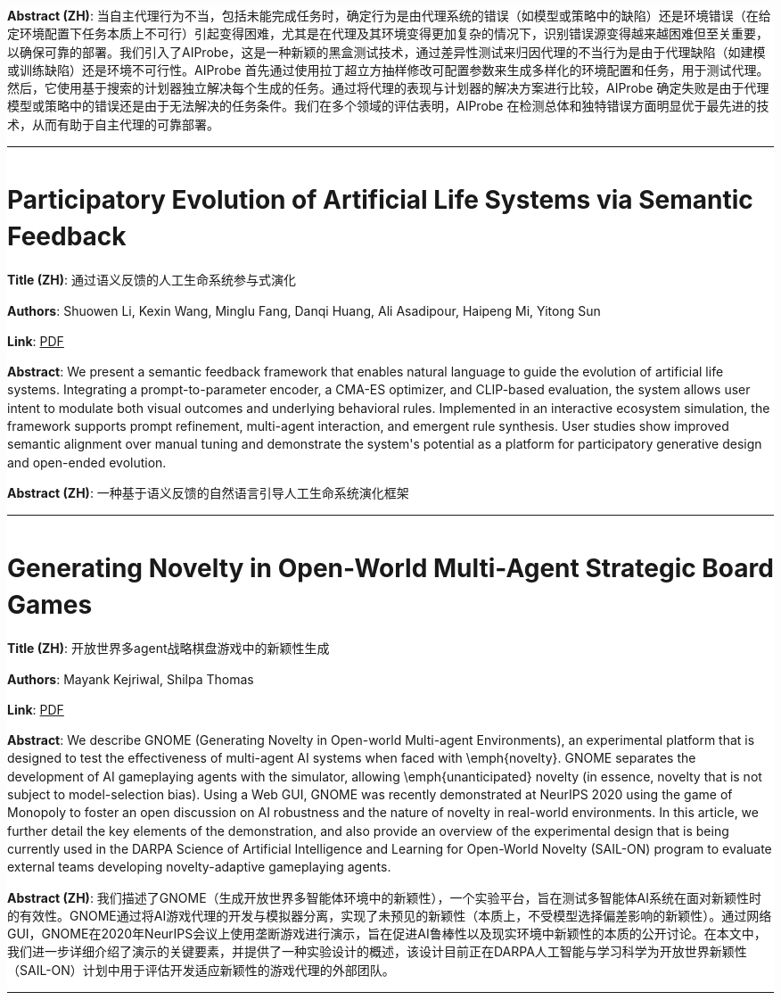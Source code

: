 **Abstract (ZH)**: 当自主代理行为不当，包括未能完成任务时，确定行为是由代理系统的错误（如模型或策略中的缺陷）还是环境错误（在给定环境配置下任务本质上不可行）引起变得困难，尤其是在代理及其环境变得更加复杂的情况下，识别错误源变得越来越困难但至关重要，以确保可靠的部署。我们引入了AIProbe，这是一种新颖的黑盒测试技术，通过差异性测试来归因代理的不当行为是由于代理缺陷（如建模或训练缺陷）还是环境不可行性。AIProbe 首先通过使用拉丁超立方抽样修改可配置参数来生成多样化的环境配置和任务，用于测试代理。然后，它使用基于搜索的计划器独立解决每个生成的任务。通过将代理的表现与计划器的解决方案进行比较，AIProbe 确定失败是由于代理模型或策略中的错误还是由于无法解决的任务条件。我们在多个领域的评估表明，AIProbe 在检测总体和独特错误方面明显优于最先进的技术，从而有助于自主代理的可靠部署。 

---
# Participatory Evolution of Artificial Life Systems via Semantic Feedback 

**Title (ZH)**: 通过语义反馈的人工生命系统参与式演化 

**Authors**: Shuowen Li, Kexin Wang, Minglu Fang, Danqi Huang, Ali Asadipour, Haipeng Mi, Yitong Sun  

**Link**: [PDF](https://arxiv.org/pdf/2507.03839)  

**Abstract**: We present a semantic feedback framework that enables natural language to guide the evolution of artificial life systems. Integrating a prompt-to-parameter encoder, a CMA-ES optimizer, and CLIP-based evaluation, the system allows user intent to modulate both visual outcomes and underlying behavioral rules. Implemented in an interactive ecosystem simulation, the framework supports prompt refinement, multi-agent interaction, and emergent rule synthesis. User studies show improved semantic alignment over manual tuning and demonstrate the system's potential as a platform for participatory generative design and open-ended evolution. 

**Abstract (ZH)**: 一种基于语义反馈的自然语言引导人工生命系统演化框架 

---
# Generating Novelty in Open-World Multi-Agent Strategic Board Games 

**Title (ZH)**: 开放世界多agent战略棋盘游戏中的新颖性生成 

**Authors**: Mayank Kejriwal, Shilpa Thomas  

**Link**: [PDF](https://arxiv.org/pdf/2507.03802)  

**Abstract**: We describe GNOME (Generating Novelty in Open-world Multi-agent Environments), an experimental platform that is designed to test the effectiveness of multi-agent AI systems when faced with \emph{novelty}. GNOME separates the development of AI gameplaying agents with the simulator, allowing \emph{unanticipated} novelty (in essence, novelty that is not subject to model-selection bias). Using a Web GUI, GNOME was recently demonstrated at NeurIPS 2020 using the game of Monopoly to foster an open discussion on AI robustness and the nature of novelty in real-world environments. In this article, we further detail the key elements of the demonstration, and also provide an overview of the experimental design that is being currently used in the DARPA Science of Artificial Intelligence and Learning for Open-World Novelty (SAIL-ON) program to evaluate external teams developing novelty-adaptive gameplaying agents. 

**Abstract (ZH)**: 我们描述了GNOME（生成开放世界多智能体环境中的新颖性），一个实验平台，旨在测试多智能体AI系统在面对新颖性时的有效性。GNOME通过将AI游戏代理的开发与模拟器分离，实现了未预见的新颖性（本质上，不受模型选择偏差影响的新颖性）。通过网络GUI，GNOME在2020年NeurIPS会议上使用垄断游戏进行演示，旨在促进AI鲁棒性以及现实环境中新颖性的本质的公开讨论。在本文中，我们进一步详细介绍了演示的关键要素，并提供了一种实验设计的概述，该设计目前正在DARPA人工智能与学习科学为开放世界新颖性（SAIL-ON）计划中用于评估开发适应新颖性的游戏代理的外部团队。 

---